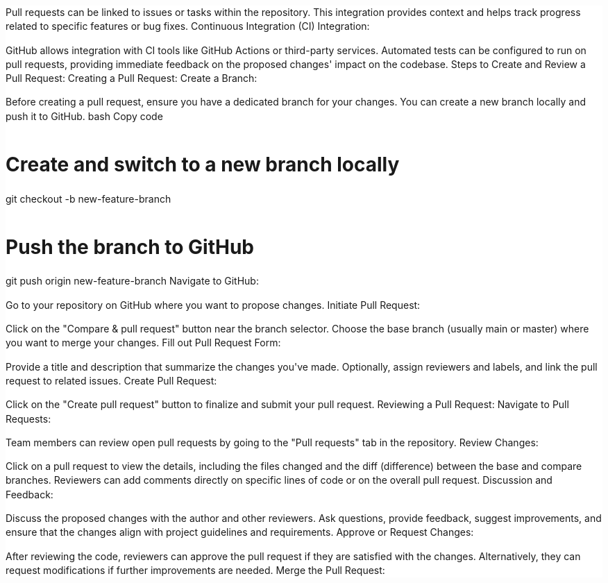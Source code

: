 Pull requests can be linked to issues or tasks within the repository. This integration provides context and helps track progress related to specific features or bug fixes.
Continuous Integration (CI) Integration:

GitHub allows integration with CI tools like GitHub Actions or third-party services. Automated tests can be configured to run on pull requests, providing immediate feedback on the proposed changes' impact on the codebase.
Steps to Create and Review a Pull Request:
Creating a Pull Request:
Create a Branch:

Before creating a pull request, ensure you have a dedicated branch for your changes. You can create a new branch locally and push it to GitHub.
bash
Copy code
# Create and switch to a new branch locally
git checkout -b new-feature-branch

# Push the branch to GitHub
git push origin new-feature-branch
Navigate to GitHub:

Go to your repository on GitHub where you want to propose changes.
Initiate Pull Request:

Click on the "Compare & pull request" button near the branch selector.
Choose the base branch (usually main or master) where you want to merge your changes.
Fill out Pull Request Form:

Provide a title and description that summarize the changes you've made.
Optionally, assign reviewers and labels, and link the pull request to related issues.
Create Pull Request:

Click on the "Create pull request" button to finalize and submit your pull request.
Reviewing a Pull Request:
Navigate to Pull Requests:

Team members can review open pull requests by going to the "Pull requests" tab in the repository.
Review Changes:

Click on a pull request to view the details, including the files changed and the diff (difference) between the base and compare branches.
Reviewers can add comments directly on specific lines of code or on the overall pull request.
Discussion and Feedback:

Discuss the proposed changes with the author and other reviewers. Ask questions, provide feedback, suggest improvements, and ensure that the changes align with project guidelines and requirements.
Approve or Request Changes:

After reviewing the code, reviewers can approve the pull request if they are satisfied with the changes. Alternatively, they can request modifications if further improvements are needed.
Merge the Pull Request:
